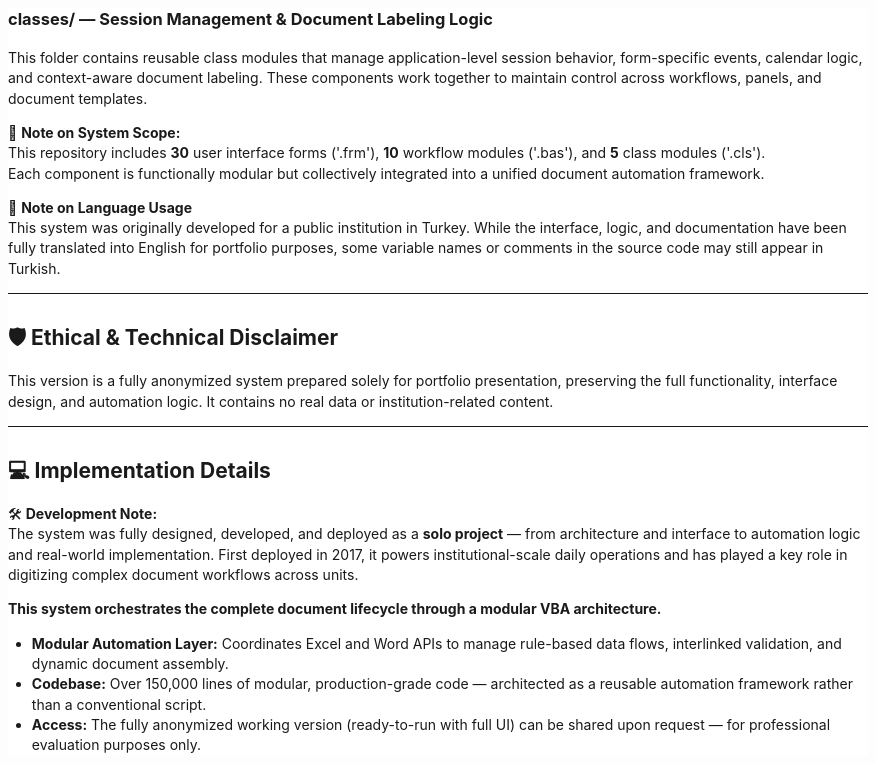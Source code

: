 ### classes/ — Session Management & Document Labeling Logic  
This folder contains reusable class modules that manage application-level session behavior, form-specific events, calendar logic, and context-aware document labeling. These components work together to maintain control across workflows, panels, and document templates.

📌 **Note on System Scope:**  
This repository includes **30** user interface forms ('.frm'), **10** workflow modules ('.bas'), and **5** class modules ('.cls').  
Each component is functionally modular but collectively integrated into a unified document automation framework.

📌 **Note on Language Usage**    
This system was originally developed for a public institution in Turkey. While the interface, logic, and documentation have been fully translated into English for portfolio purposes, some variable names or comments in the source code may still appear in Turkish.

---

## 🛡️ Ethical & Technical Disclaimer

This version is a fully anonymized system prepared solely for portfolio presentation, preserving the full functionality, interface design, and automation logic. It contains no real data or institution-related content.

---

## 💻 Implementation Details

🛠️ **Development Note:**  
The system was fully designed, developed, and deployed as a **solo project** — from architecture and interface to automation logic and real-world implementation.
First deployed in 2017, it powers institutional-scale daily operations and has played a key role in digitizing complex document workflows across units.

**This system orchestrates the complete document lifecycle through a modular VBA architecture.**

- **Modular Automation Layer:** Coordinates Excel and Word APIs to manage rule-based data flows, interlinked validation, and dynamic document assembly.
- **Codebase:** Over 150,000 lines of modular, production-grade code — architected as a reusable automation framework rather than a conventional script.
- **Access:** The fully anonymized working version (ready-to-run with full UI) can be shared upon request — for professional evaluation purposes only.

